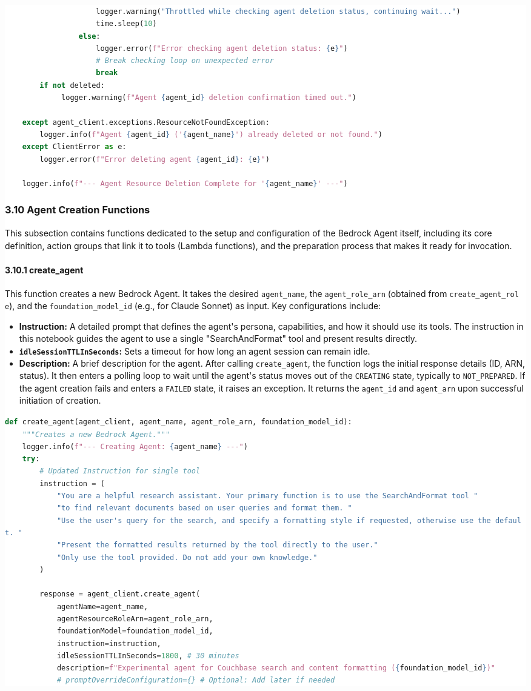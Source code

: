 ```python
                     logger.warning("Throttled while checking agent deletion status, continuing wait...")
                     time.sleep(10)
                 else:
                     logger.error(f"Error checking agent deletion status: {e}")
                     # Break checking loop on unexpected error
                     break
        if not deleted:
             logger.warning(f"Agent {agent_id} deletion confirmation timed out.")

    except agent_client.exceptions.ResourceNotFoundException:
        logger.info(f"Agent {agent_id} ('{agent_name}') already deleted or not found.")
    except ClientError as e:
        logger.error(f"Error deleting agent {agent_id}: {e}")

    logger.info(f"--- Agent Resource Deletion Complete for '{agent_name}' ---")
```

### 3.10 Agent Creation Functions

This subsection contains functions dedicated to the setup and configuration of the Bedrock Agent itself, including its core definition, action groups that link it to tools (Lambda functions), and the preparation process that makes it ready for invocation.

#### 3.10.1 create_agent

This function creates a new Bedrock Agent. It takes the desired `agent_name`, the `agent_role_arn` (obtained from `create_agent_role`), and the `foundation_model_id` (e.g., for Claude Sonnet) as input. Key configurations include:
- **Instruction:** A detailed prompt that defines the agent's persona, capabilities, and how it should use its tools. The instruction in this notebook guides the agent to use a single "SearchAndFormat" tool and present results directly.
- **`idleSessionTTLInSeconds`:** Sets a timeout for how long an agent session can remain idle.
- **Description:** A brief description for the agent.
After calling `create_agent`, the function logs the initial response details (ID, ARN, status). It then enters a polling loop to wait until the agent's status moves out of the `CREATING` state, typically to `NOT_PREPARED`. If the agent creation fails and enters a `FAILED` state, it raises an exception. It returns the `agent_id` and `agent_arn` upon successful initiation of creation.


```python
def create_agent(agent_client, agent_name, agent_role_arn, foundation_model_id):
    """Creates a new Bedrock Agent."""
    logger.info(f"--- Creating Agent: {agent_name} ---")
    try:
        # Updated Instruction for single tool
        instruction = (
            "You are a helpful research assistant. Your primary function is to use the SearchAndFormat tool "
            "to find relevant documents based on user queries and format them. " 
            "Use the user's query for the search, and specify a formatting style if requested, otherwise use the default. "
            "Present the formatted results returned by the tool directly to the user."
            "Only use the tool provided. Do not add your own knowledge."
        )

        response = agent_client.create_agent(
            agentName=agent_name,
            agentResourceRoleArn=agent_role_arn,
            foundationModel=foundation_model_id,
            instruction=instruction,
            idleSessionTTLInSeconds=1800, # 30 minutes
            description=f"Experimental agent for Couchbase search and content formatting ({foundation_model_id})"
            # promptOverrideConfiguration={} # Optional: Add later if needed
```
